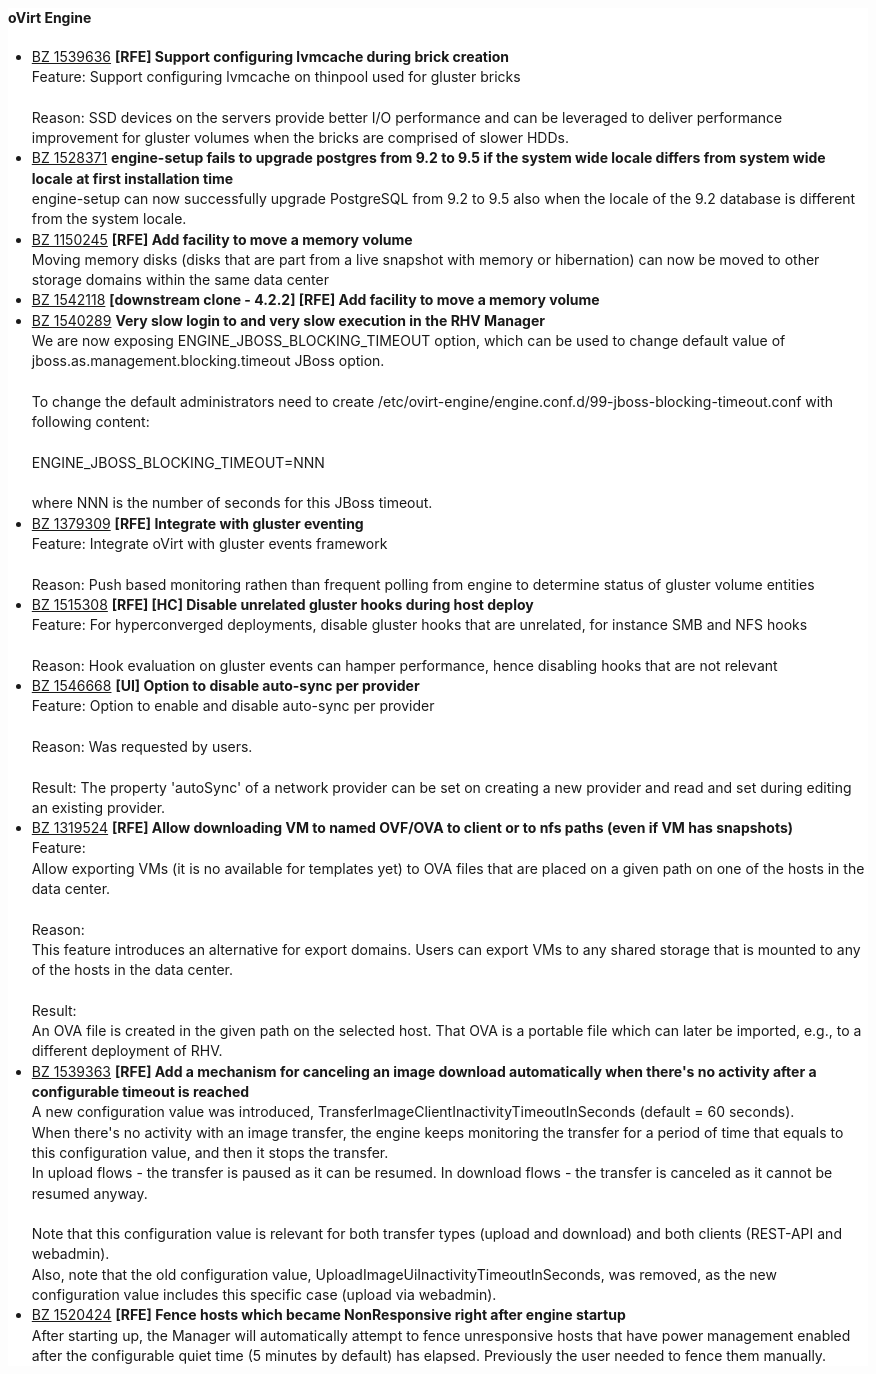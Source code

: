 #### oVirt Engine

 - [BZ 1539636](https://bugzilla.redhat.com/1539636) <b>[RFE] Support configuring lvmcache during brick creation</b><br>Feature: Support configuring lvmcache on thinpool used for gluster bricks<br><br>Reason: SSD devices on the servers provide better I/O performance and can be leveraged to deliver performance improvement for gluster volumes when the bricks are comprised of slower HDDs.
 - [BZ 1528371](https://bugzilla.redhat.com/1528371) <b>engine-setup fails to upgrade postgres from 9.2 to 9.5 if the system wide locale differs from system wide locale at first installation time</b><br>engine-setup can now successfully upgrade PostgreSQL from 9.2 to 9.5 also when the locale of the 9.2 database is different from the system locale.
 - [BZ 1150245](https://bugzilla.redhat.com/1150245) <b>[RFE] Add facility to move a memory volume</b><br>Moving memory disks (disks that are part from a live snapshot with memory or hibernation) can now be moved to other storage domains within the same data center
 - [BZ 1542118](https://bugzilla.redhat.com/1542118) <b>[downstream clone - 4.2.2] [RFE] Add facility to move a memory volume</b><br>
 - [BZ 1540289](https://bugzilla.redhat.com/1540289) <b>Very slow login to and very slow execution in the RHV Manager</b><br>We are now exposing ENGINE_JBOSS_BLOCKING_TIMEOUT option, which can be used to change default value of jboss.as.management.blocking.timeout JBoss option.<br><br>To change the default administrators need to create /etc/ovirt-engine/engine.conf.d/99-jboss-blocking-timeout.conf with following content:<br><br> ENGINE_JBOSS_BLOCKING_TIMEOUT=NNN<br><br>where NNN is the number of seconds for this JBoss timeout.
 - [BZ 1379309](https://bugzilla.redhat.com/1379309) <b>[RFE] Integrate with gluster eventing</b><br>Feature: Integrate oVirt with gluster events framework<br><br>Reason: Push based monitoring rathen than frequent polling from engine to determine status of gluster volume entities
 - [BZ 1515308](https://bugzilla.redhat.com/1515308) <b>[RFE] [HC] Disable unrelated gluster hooks during host deploy</b><br>Feature: For hyperconverged deployments, disable gluster hooks that are unrelated, for instance SMB and NFS hooks<br><br>Reason: Hook evaluation on gluster events can hamper performance, hence disabling hooks that are not relevant
 - [BZ 1546668](https://bugzilla.redhat.com/1546668) <b>[UI] Option to disable auto-sync per provider</b><br>Feature: Option to enable and disable auto-sync per provider<br><br>Reason: Was requested by users.<br><br>Result: The property 'autoSync' of a network provider can be set on creating a new provider and read and set during editing an existing provider.
 - [BZ 1319524](https://bugzilla.redhat.com/1319524) <b>[RFE] Allow downloading VM to named OVF/OVA to client or to nfs paths (even if VM has snapshots)</b><br>Feature: <br>Allow exporting VMs (it is no available for templates yet) to OVA files that are placed on a given path on one of the hosts in the data center.<br><br>Reason: <br>This feature introduces an alternative for export domains. Users can export VMs to any shared storage that is mounted to any of the hosts in the data center.<br><br>Result: <br>An OVA file is created in the given path on the selected host. That OVA is a portable file which can later be imported, e.g., to a different deployment of RHV.
 - [BZ 1539363](https://bugzilla.redhat.com/1539363) <b>[RFE] Add a mechanism for canceling an image download automatically when there's no activity after a configurable timeout is reached</b><br>A new configuration value was introduced, TransferImageClientInactivityTimeoutInSeconds (default = 60 seconds).<br>When there's no activity with an image transfer, the engine keeps monitoring the transfer for a period of time that equals to this configuration value, and then it stops the transfer.<br>In upload flows - the transfer is paused as it can be resumed. In download flows - the transfer is canceled as it cannot be resumed anyway.<br><br>Note that this configuration value is relevant for both transfer types (upload and download) and both clients (REST-API and webadmin).<br>Also, note that the old configuration value, UploadImageUiInactivityTimeoutInSeconds, was removed, as the new configuration value includes this specific case (upload via webadmin).
 - [BZ 1520424](https://bugzilla.redhat.com/1520424) <b>[RFE] Fence hosts which became NonResponsive right after engine startup</b><br>After starting up, the Manager will automatically attempt to fence unresponsive hosts that have power management enabled after the configurable quiet time (5 minutes by default) has elapsed. Previously the user needed to fence them manually.
